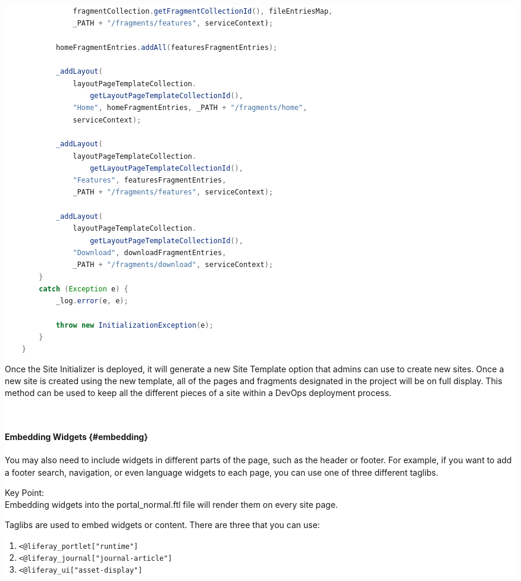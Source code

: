 ```java
				fragmentCollection.getFragmentCollectionId(), fileEntriesMap,
				_PATH + "/fragments/features", serviceContext);

			homeFragmentEntries.addAll(featuresFragmentEntries);

			_addLayout(
				layoutPageTemplateCollection.
					getLayoutPageTemplateCollectionId(),
				"Home", homeFragmentEntries, _PATH + "/fragments/home",
				serviceContext);

			_addLayout(
				layoutPageTemplateCollection.
					getLayoutPageTemplateCollectionId(),
				"Features", featuresFragmentEntries,
				_PATH + "/fragments/features", serviceContext);

			_addLayout(
				layoutPageTemplateCollection.
					getLayoutPageTemplateCollectionId(),
				"Download", downloadFragmentEntries,
				_PATH + "/fragments/download", serviceContext);
		}
		catch (Exception e) {
			_log.error(e, e);

			throw new InitializationException(e);
		}
	}
```

Once the Site Initializer is deployed, it will generate a new Site Template option that admins can use to create new sites. Once a new site is created using the new template, all of the pages and fragments designated in the project will be on full display. This method can be used to keep all the different pieces of a site within a DevOps deployment process.

<br />

#### Embedding Widgets {#embedding}

You may also need to include widgets in different parts of the page, such as the header or footer. For example, if you want to add a footer search, navigation, or even language widgets to each page, you can use one of three different taglibs.

<div class=key-point>
Key Point: <br />
Embedding widgets into the portal_normal.ftl file will render them on every site page.
</div>

Taglibs are used to embed widgets or content. There are three that you can use:

1. `<@liferay_portlet["runtime"]`  
2. `<@liferay_journal["journal-article"]`  
3. `<@liferay_ui["asset-display"]`
